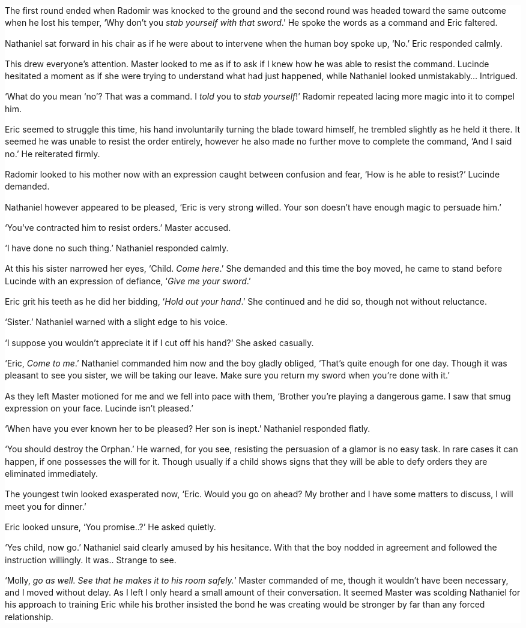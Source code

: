 The first round ended when Radomir was knocked to the ground and the second round was headed toward the same outcome when he lost his temper, ‘Why don’t you *stab yourself with that sword*.’ He spoke the words as a command and Eric faltered. 

Nathaniel sat forward in his chair as if he were about to intervene when the human boy spoke up, ‘No.’ Eric responded calmly. 

This drew everyone’s attention. Master looked to me as if to ask if I knew how he was able to resist the command. Lucinde hesitated a moment as if she were trying to understand what had just happened, while Nathaniel looked unmistakably… Intrigued. 

‘What do you mean ‘no’? That was a command. I *told* you to *stab yourself*!’ Radomir repeated lacing more magic into it to compel him. 

Eric seemed to struggle this time, his hand involuntarily turning the blade toward himself, he trembled slightly as he held it there. It seemed he was unable to resist the order entirely, however he also made no further move to complete the command, ‘And I said no.’ He reiterated firmly. 

Radomir looked to his mother now with an expression caught between confusion and fear, ‘How is he able to resist?’ Lucinde demanded.

Nathaniel however appeared to be pleased, ‘Eric is very strong willed. Your son doesn’t have enough magic to persuade him.’ 

‘You’ve contracted him to resist orders.’ Master accused.

‘I have done no such thing.’ Nathaniel responded calmly. 

At this his sister narrowed her eyes, ‘Child. *Come here*.’ She demanded and this time the boy moved, he came to stand before Lucinde with an expression of defiance, ‘*Give me your sword*.’ 

Eric grit his teeth as he did her bidding, ‘*Hold out your hand*.’ She continued and he did so, though not without reluctance. 

‘Sister.’ Nathaniel warned with a slight edge to his voice. 

‘I suppose you wouldn’t appreciate it if I cut off his hand?’ She asked casually. 

‘Eric, *Come to me*.’ Nathaniel commanded him now and the boy gladly obliged, ‘That’s quite enough for one day. Though it was pleasant to see you sister, we will be taking our leave. Make sure you return my sword when you’re done with it.’

As they left Master motioned for me and we fell into pace with them, ‘Brother you’re playing a dangerous game. I saw that smug expression on your face. Lucinde isn’t pleased.’ 

‘When have you ever known her to be pleased? Her son is inept.’ Nathaniel responded flatly. 

‘You should destroy the Orphan.’ He warned, for you see, resisting the persuasion of a glamor is no easy task. In rare cases it can happen, if one possesses the will for it. Though usually if a child shows signs that they will be able to defy orders they are eliminated immediately.

The youngest twin looked exasperated now, ‘Eric. Would you go on ahead? My brother and I have some matters to discuss, I will meet you for dinner.’ 

Eric looked unsure, ‘You promise..?’ He asked quietly. 

‘Yes child, now go.’ Nathaniel said clearly amused by his hesitance. With that the boy nodded in agreement and followed the instruction willingly. It was.. Strange to see.

‘Molly, *go as well. See that he makes it to his room safely.*’ Master commanded of me, though it wouldn’t have been necessary, and I moved without delay. As I left I only heard a small amount of their conversation. It seemed Master was scolding Nathaniel for his approach to training Eric while his brother insisted the bond he was creating would be stronger by far than any forced relationship. 
